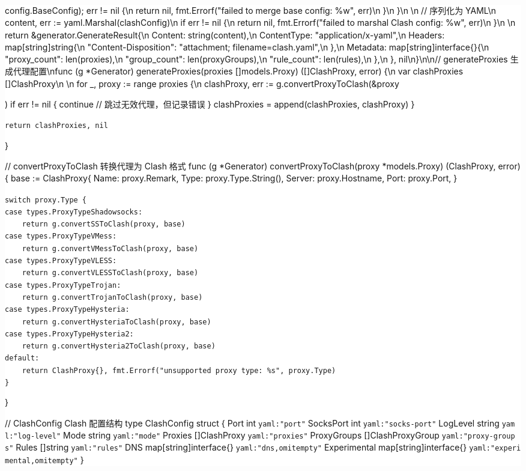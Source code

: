 config.BaseConfig); err != nil {\n return nil, fmt.Errorf(\"failed to merge base config: %w\", err)\n }\n }\n \n // 序列化为 YAML\n content, err := yaml.Marshal(clashConfig)\n if err != nil {\n return nil, fmt.Errorf(\"failed to marshal Clash config: %w\", err)\n }\n \n return &generator.GenerateResult{\n Content: string(content),\n ContentType: \"application/x-yaml\",\n Headers: map[string]string{\n \"Content-Disposition\": \"attachment; filename=clash.yaml\",\n },\n Metadata: map[string]interface{}{\n \"proxy_count\": len(proxies),\n \"group_count\": len(proxyGroups),\n \"rule_count\": len(rules),\n },\n }, nil\n}\n\n// generateProxies 生成代理配置\nfunc (g \*Generator) generateProxies(proxies []models.Proxy) ([]ClashProxy, error) {\n var clashProxies []ClashProxy\n \n for _, proxy := range proxies {\n clashProxy, err := g.convertProxyToClash(&proxy

)
if err != nil {
continue // 跳过无效代理，但记录错误
}
clashProxies = append(clashProxies, clashProxy)
}

    return clashProxies, nil

}

// convertProxyToClash 转换代理为 Clash 格式
func (g *Generator) convertProxyToClash(proxy *models.Proxy) (ClashProxy, error) {
base := ClashProxy{
Name: proxy.Remark,
Type: proxy.Type.String(),
Server: proxy.Hostname,
Port: proxy.Port,
}

    switch proxy.Type {
    case types.ProxyTypeShadowsocks:
        return g.convertSSToClash(proxy, base)
    case types.ProxyTypeVMess:
        return g.convertVMessToClash(proxy, base)
    case types.ProxyTypeVLESS:
        return g.convertVLESSToClash(proxy, base)
    case types.ProxyTypeTrojan:
        return g.convertTrojanToClash(proxy, base)
    case types.ProxyTypeHysteria:
        return g.convertHysteriaToClash(proxy, base)
    case types.ProxyTypeHysteria2:
        return g.convertHysteria2ToClash(proxy, base)
    default:
        return ClashProxy{}, fmt.Errorf("unsupported proxy type: %s", proxy.Type)
    }

}

// ClashConfig Clash 配置结构
type ClashConfig struct {
Port int `yaml:"port"`
SocksPort int `yaml:"socks-port"`
LogLevel string `yaml:"log-level"`
Mode string `yaml:"mode"`
Proxies []ClashProxy `yaml:"proxies"`
ProxyGroups []ClashProxyGroup `yaml:"proxy-groups"`
Rules []string `yaml:"rules"`
DNS map[string]interface{} `yaml:"dns,omitempty"`
Experimental map[string]interface{} `yaml:"experimental,omitempty"`
}
